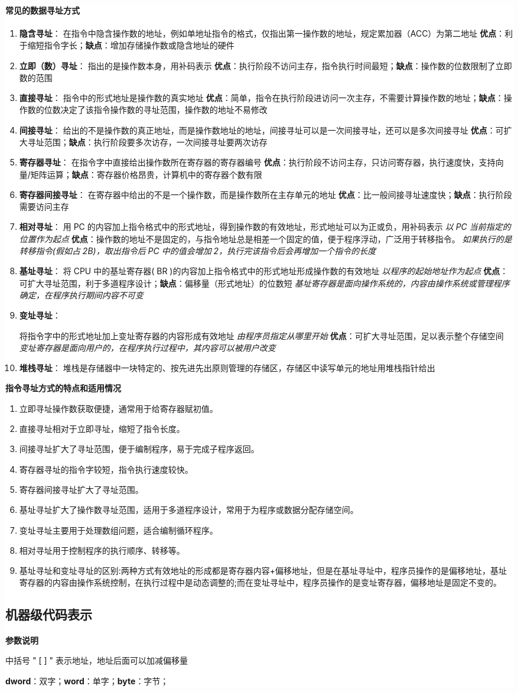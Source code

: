

#### 常见的数据寻址方式

1. **隐含寻址**： 在指令中隐含操作数的地址，例如单地址指令的格式，仅指出第一操作数的地址，规定累加器（ACC）为第二地址 **优点**：利于缩短指令字长；**缺点**：增加存储操作数或隐含地址的硬件

2. **立即（数）寻址**： 指出的是操作数本身，用补码表示 **优点**：执行阶段不访问主存，指令执行时间最短；**缺点**：操作数的位数限制了立即数的范围

3. **直接寻址**： 指令中的形式地址是操作数的真实地址 **优点**：简单，指令在执行阶段进访问一次主存，不需要计算操作数的地址；**缺点**：操作数的位数决定了该指令操作数的寻址范围，操作数的地址不易修改

4. **间接寻址**： 给出的不是操作数的真正地址，而是操作数地址的地址，间接寻址可以是一次间接寻址，还可以是多次间接寻址 **优点**：可扩大寻址范围；**缺点**：执行阶段要多次访存，一次间接寻址要两次访存

5. **寄存器寻址**： 在指令字中直接给出操作数所在寄存器的寄存器编号 **优点**：执行阶段不访问主存，只访问寄存器，执行速度快，支持向量/矩阵运算；**缺点**：寄存器价格昂贵，计算机中的寄存器个数有限

6. **寄存器间接寻址**： 在寄存器中给出的不是一个操作数，而是操作数所在主存单元的地址 **优点**：比一般间接寻址速度快；**缺点**：执行阶段需要访问主存

7. **相对寻址**： 用 PC 的内容加上指令格式中的形式地址，得到操作数的有效地址，形式地址可以为正或负，用补码表示 *以 PC 当前指定的位置作为起点* **优点**：操作数的地址不是固定的，与指令地址总是相差一个固定的值，便于程序浮动，广泛用于转移指令。 *如果执行的是转移指令(假如占 2B)，取出指令后 PC 中的值会增加 2，执行完该指令后会再增加一个指令的长度*

8. **基址寻址**： 将 CPU 中的基址寄存器( BR )的内容加上指令格式中的形式地址形成操作数的有效地址 *以程序的起始地址作为起点* **优点**：可扩大寻址范围，利于多道程序设计；**缺点**：偏移量（形式地址）的位数短 *基址寄存器是面向操作系统的，内容由操作系统或管理程序确定，在程序执行期间内容不可变*

9. **变址寻址**：

   将指令字中的形式地址加上变址寄存器的内容形成有效地址 *由程序员指定从哪里开始* **优点**：可扩大寻址范围，足以表示整个存储空间 *变址寄存器是面向用户的，在程序执行过程中，其内容可以被用户改变*

10. **堆栈寻址**： 堆栈是存储器中一块特定的、按先进先出原则管理的存储区，存储区中读写单元的地址用堆栈指针给出

**指令寻址方式的特点和适用情况**

1. 立即寻址操作数获取便捷，通常用于给寄存器赋初值。

2. 直接寻址相对于立即寻址，缩短了指令长度。

3. 间接寻址扩大了寻址范围，便于编制程序，易于完成子程序返回。

4. 寄存器寻址的指令字较短，指令执行速度较快。

5. 寄存器间接寻址扩大了寻址范围。

6. 基址寻址扩大了操作数寻址范围，适用于多道程序设计，常用于为程序或数据分配存储空间。

7. 变址寻址主要用于处理数组问题，适合编制循环程序。

8. 相对寻址用于控制程序的执行顺序、转移等。

9. 基址寻址和变址寻址的区别:两种方式有效地址的形成都是寄存器内容+偏移地址，但是在基址寻址中，程序员操作的是偏移地址，基址寄存器的内容由操作系统控制，在执行过程中是动态调整的;而在变址寻址中，程序员操作的是变址寄存器，偏移地址是固定不变的。

## 机器级代码表示

**参数说明**

中括号 " [ ] " 表示地址，地址后面可以加减偏移量

**dword**：双字；**word**：单字；**byte**：字节；
